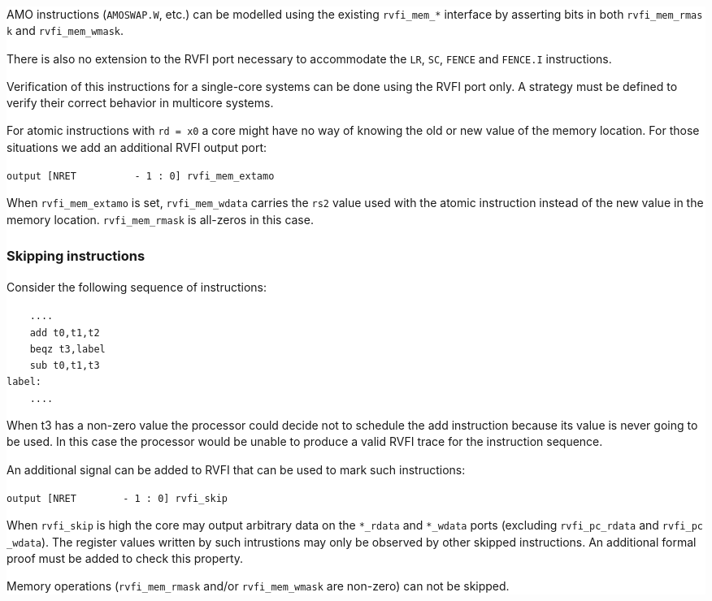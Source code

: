 AMO instructions (`AMOSWAP.W`, etc.) can be modelled using the existing `rvfi_mem_*` interface by asserting bits in both `rvfi_mem_rmask` and `rvfi_mem_wmask`.

There is also no extension to the RVFI port necessary to accommodate the `LR`, `SC`, `FENCE` and `FENCE.I` instructions.

Verification of this instructions for a single-core systems can be done using the RVFI port only. A strategy must be defined to verify their correct behavior in multicore systems.

For atomic instructions with `rd = x0` a core might have no way of knowing the old or new value of the memory location. For those situations we add an additional RVFI output port:

    output [NRET          - 1 : 0] rvfi_mem_extamo

When `rvfi_mem_extamo` is set, `rvfi_mem_wdata` carries the `rs2` value used with the atomic instruction instead of the new value in the memory location. `rvfi_mem_rmask` is all-zeros in this case.

### Skipping instructions

Consider the following sequence of instructions:

        ....
        add t0,t1,t2
        beqz t3,label
        sub t0,t1,t3
    label:
        ....

When t3 has a non-zero value the processor could decide not to schedule the add instruction because its value is never going to be used. In this case the processor would be unable to produce a valid RVFI trace for the instruction sequence.

An additional signal can be added to RVFI that can be used to mark such instructions:

    output [NRET        - 1 : 0] rvfi_skip

When `rvfi_skip` is high the core may output arbitrary data on the `*_rdata` and `*_wdata` ports (excluding `rvfi_pc_rdata` and `rvfi_pc_wdata`). The register values written by such intrustions may only be observed by other skipped instructions. An additional formal proof must be added to check this property.

Memory operations (`rvfi_mem_rmask` and/or `rvfi_mem_wmask` are non-zero) can not be skipped.

